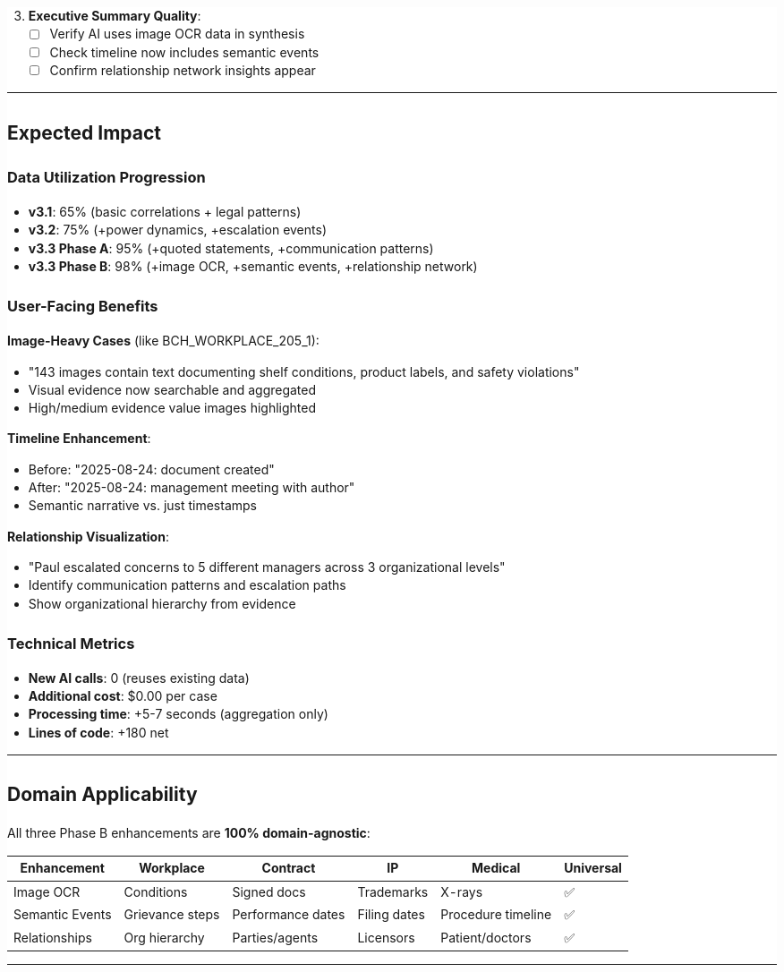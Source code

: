3. **Executive Summary Quality**:
   - [ ] Verify AI uses image OCR data in synthesis
   - [ ] Check timeline now includes semantic events
   - [ ] Confirm relationship network insights appear

---

## Expected Impact

### Data Utilization Progression
- **v3.1**: 65% (basic correlations + legal patterns)
- **v3.2**: 75% (+power dynamics, +escalation events)
- **v3.3 Phase A**: 95% (+quoted statements, +communication patterns)
- **v3.3 Phase B**: 98% (+image OCR, +semantic events, +relationship network)

### User-Facing Benefits

**Image-Heavy Cases** (like BCH_WORKPLACE_205_1):
- "143 images contain text documenting shelf conditions, product labels, and safety violations"
- Visual evidence now searchable and aggregated
- High/medium evidence value images highlighted

**Timeline Enhancement**:
- Before: "2025-08-24: document created"
- After: "2025-08-24: management meeting with author"
- Semantic narrative vs. just timestamps

**Relationship Visualization**:
- "Paul escalated concerns to 5 different managers across 3 organizational levels"
- Identify communication patterns and escalation paths
- Show organizational hierarchy from evidence

### Technical Metrics
- **New AI calls**: 0 (reuses existing data)
- **Additional cost**: $0.00 per case
- **Processing time**: +5-7 seconds (aggregation only)
- **Lines of code**: +180 net

---

## Domain Applicability

All three Phase B enhancements are **100% domain-agnostic**:

| Enhancement | Workplace | Contract | IP | Medical | Universal |
|-------------|-----------|----------|----|---------| --------- |
| Image OCR | Conditions | Signed docs | Trademarks | X-rays | ✅ |
| Semantic Events | Grievance steps | Performance dates | Filing dates | Procedure timeline | ✅ |
| Relationships | Org hierarchy | Parties/agents | Licensors | Patient/doctors | ✅ |

---